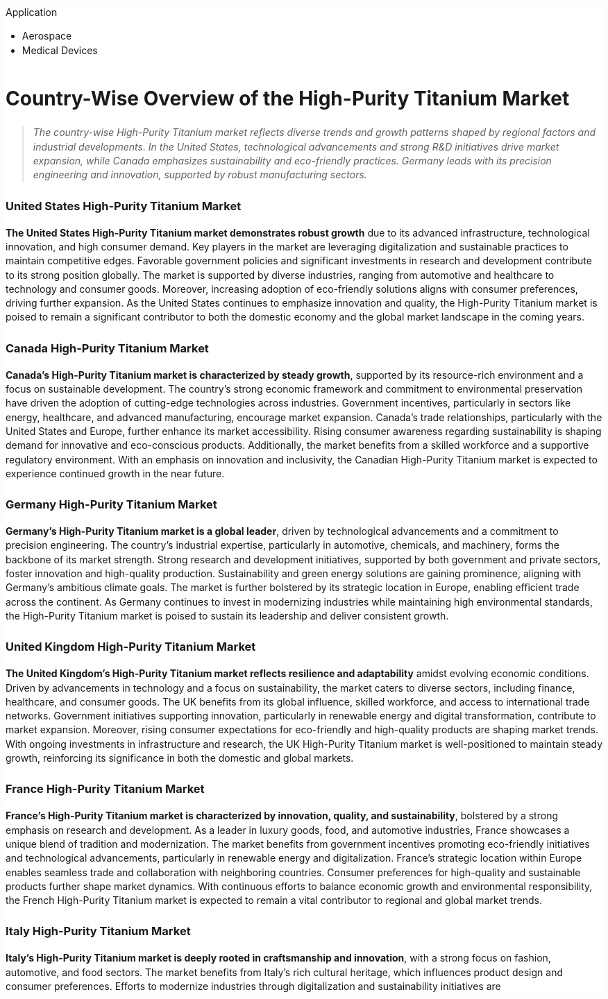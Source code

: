 Application</h3><ul><li>Aerospace</li><li>Medical Devices</li></ul><h1><span class="">Country-Wise Overview of the High-Purity Titanium  Market<br /></span></h1><blockquote><p><em><span class="">The country-wise High-Purity Titanium  market reflects diverse trends and growth patterns shaped by regional factors and industrial developments. In the United States, technological advancements and strong R&amp;D initiatives drive market expansion, while Canada emphasizes sustainability and eco-friendly practices. Germany leads with its precision engineering and innovation, supported by robust manufacturing sectors.</span></em></p></blockquote><h3><strong>United States High-Purity Titanium  Market</strong></h3><p><strong>The United States High-Purity Titanium  market demonstrates robust growth</strong> due to its advanced infrastructure, technological innovation, and high consumer demand. Key players in the market are leveraging digitalization and sustainable practices to maintain competitive edges. Favorable government policies and significant investments in research and development contribute to its strong position globally. The market is supported by diverse industries, ranging from automotive and healthcare to technology and consumer goods. Moreover, increasing adoption of eco-friendly solutions aligns with consumer preferences, driving further expansion. As the United States continues to emphasize innovation and quality, the High-Purity Titanium  market is poised to remain a significant contributor to both the domestic economy and the global market landscape in the coming years.</p><h3><strong>Canada High-Purity Titanium  Market</strong></h3><p><strong>Canada&rsquo;s High-Purity Titanium  market is characterized by steady growth</strong>, supported by its resource-rich environment and a focus on sustainable development. The country&rsquo;s strong economic framework and commitment to environmental preservation have driven the adoption of cutting-edge technologies across industries. Government incentives, particularly in sectors like energy, healthcare, and advanced manufacturing, encourage market expansion. Canada&rsquo;s trade relationships, particularly with the United States and Europe, further enhance its market accessibility. Rising consumer awareness regarding sustainability is shaping demand for innovative and eco-conscious products. Additionally, the market benefits from a skilled workforce and a supportive regulatory environment. With an emphasis on innovation and inclusivity, the Canadian High-Purity Titanium  market is expected to experience continued growth in the near future.</p><h3><strong>Germany High-Purity Titanium  Market</strong></h3><p><strong>Germany&rsquo;s High-Purity Titanium  market is a global leader</strong>, driven by technological advancements and a commitment to precision engineering. The country&rsquo;s industrial expertise, particularly in automotive, chemicals, and machinery, forms the backbone of its market strength. Strong research and development initiatives, supported by both government and private sectors, foster innovation and high-quality production. Sustainability and green energy solutions are gaining prominence, aligning with Germany&rsquo;s ambitious climate goals. The market is further bolstered by its strategic location in Europe, enabling efficient trade across the continent. As Germany continues to invest in modernizing industries while maintaining high environmental standards, the High-Purity Titanium  market is poised to sustain its leadership and deliver consistent growth.</p><h3><strong>United Kingdom High-Purity Titanium  Market</strong></h3><p><strong>The United Kingdom&rsquo;s High-Purity Titanium  market reflects resilience and adaptability</strong> amidst evolving economic conditions. Driven by advancements in technology and a focus on sustainability, the market caters to diverse sectors, including finance, healthcare, and consumer goods. The UK benefits from its global influence, skilled workforce, and access to international trade networks. Government initiatives supporting innovation, particularly in renewable energy and digital transformation, contribute to market expansion. Moreover, rising consumer expectations for eco-friendly and high-quality products are shaping market trends. With ongoing investments in infrastructure and research, the UK High-Purity Titanium  market is well-positioned to maintain steady growth, reinforcing its significance in both the domestic and global markets.</p><h3><strong>France High-Purity Titanium  Market</strong></h3><p><strong>France&rsquo;s High-Purity Titanium  market is characterized by innovation, quality, and sustainability</strong>, bolstered by a strong emphasis on research and development. As a leader in luxury goods, food, and automotive industries, France showcases a unique blend of tradition and modernization. The market benefits from government incentives promoting eco-friendly initiatives and technological advancements, particularly in renewable energy and digitalization. France&rsquo;s strategic location within Europe enables seamless trade and collaboration with neighboring countries. Consumer preferences for high-quality and sustainable products further shape market dynamics. With continuous efforts to balance economic growth and environmental responsibility, the French High-Purity Titanium  market is expected to remain a vital contributor to regional and global market trends.</p><h3><strong>Italy High-Purity Titanium  Market</strong></h3><p><strong>Italy&rsquo;s High-Purity Titanium  market is deeply rooted in craftsmanship and innovation</strong>, with a strong focus on fashion, automotive, and food sectors. The market benefits from Italy&rsquo;s rich cultural heritage, which influences product design and consumer preferences. Efforts to modernize industries through digitalization and sustainability initiatives are